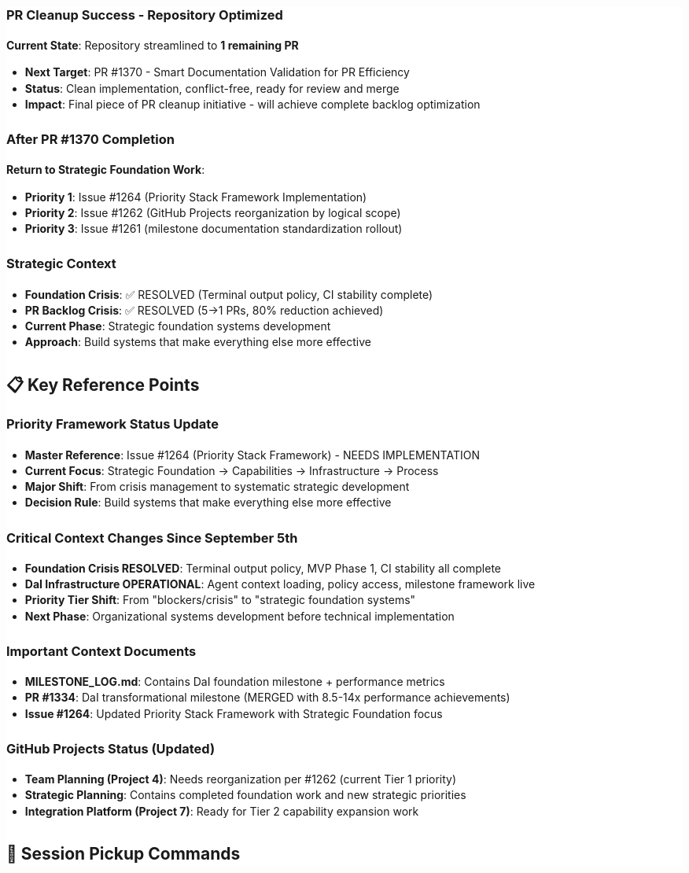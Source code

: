 ### **PR Cleanup Success - Repository Optimized**

**Current State**: Repository streamlined to **1 remaining PR**

- **Next Target**: PR #1370 - Smart Documentation Validation for PR Efficiency
- **Status**: Clean implementation, conflict-free, ready for review and merge
- **Impact**: Final piece of PR cleanup initiative - will achieve complete backlog optimization

### **After PR #1370 Completion**

**Return to Strategic Foundation Work**:

- **Priority 1**: Issue #1264 (Priority Stack Framework Implementation)
- **Priority 2**: Issue #1262 (GitHub Projects reorganization by logical scope)
- **Priority 3**: Issue #1261 (milestone documentation standardization rollout)

### **Strategic Context**

- **Foundation Crisis**: ✅ RESOLVED (Terminal output policy, CI stability complete)
- **PR Backlog Crisis**: ✅ RESOLVED (5→1 PRs, 80% reduction achieved)
- **Current Phase**: Strategic foundation systems development
- **Approach**: Build systems that make everything else more effective

## 📋 **Key Reference Points**

### **Priority Framework Status Update**

- **Master Reference**: Issue #1264 (Priority Stack Framework) - NEEDS IMPLEMENTATION
- **Current Focus**: Strategic Foundation → Capabilities → Infrastructure → Process
- **Major Shift**: From crisis management to systematic strategic development
- **Decision Rule**: Build systems that make everything else more effective

### **Critical Context Changes Since September 5th**

- **Foundation Crisis RESOLVED**: Terminal output policy, MVP Phase 1, CI stability all complete
- **DaI Infrastructure OPERATIONAL**: Agent context loading, policy access, milestone framework live
- **Priority Tier Shift**: From "blockers/crisis" to "strategic foundation systems"
- **Next Phase**: Organizational systems development before technical implementation

### **Important Context Documents**

- **MILESTONE_LOG.md**: Contains DaI foundation milestone + performance metrics
- **PR #1334**: DaI transformational milestone (MERGED with 8.5-14x performance achievements)
- **Issue #1264**: Updated Priority Stack Framework with Strategic Foundation focus

### **GitHub Projects Status (Updated)**

- **Team Planning (Project 4)**: Needs reorganization per #1262 (current Tier 1 priority)
- **Strategic Planning**: Contains completed foundation work and new strategic priorities
- **Integration Platform (Project 7)**: Ready for Tier 2 capability expansion work

## 🔄 **Session Pickup Commands**
